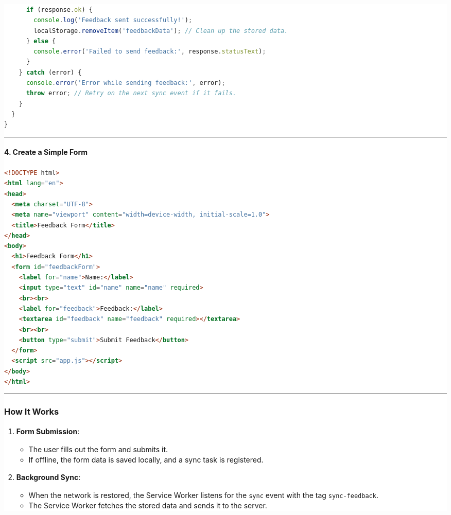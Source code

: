 ```javascript
      if (response.ok) {
        console.log('Feedback sent successfully!');
        localStorage.removeItem('feedbackData'); // Clean up the stored data.
      } else {
        console.error('Failed to send feedback:', response.statusText);
      }
    } catch (error) {
      console.error('Error while sending feedback:', error);
      throw error; // Retry on the next sync event if it fails.
    }
  }
}
```

---

#### **4. Create a Simple Form**
```html
<!DOCTYPE html>
<html lang="en">
<head>
  <meta charset="UTF-8">
  <meta name="viewport" content="width=device-width, initial-scale=1.0">
  <title>Feedback Form</title>
</head>
<body>
  <h1>Feedback Form</h1>
  <form id="feedbackForm">
    <label for="name">Name:</label>
    <input type="text" id="name" name="name" required>
    <br><br>
    <label for="feedback">Feedback:</label>
    <textarea id="feedback" name="feedback" required></textarea>
    <br><br>
    <button type="submit">Submit Feedback</button>
  </form>
  <script src="app.js"></script>
</body>
</html>
```

---

### **How It Works**
1. **Form Submission**:
   - The user fills out the form and submits it.
   - If offline, the form data is saved locally, and a sync task is registered.

2. **Background Sync**:
   - When the network is restored, the Service Worker listens for the `sync` event with the tag `sync-feedback`.
   - The Service Worker fetches the stored data and sends it to the server.
